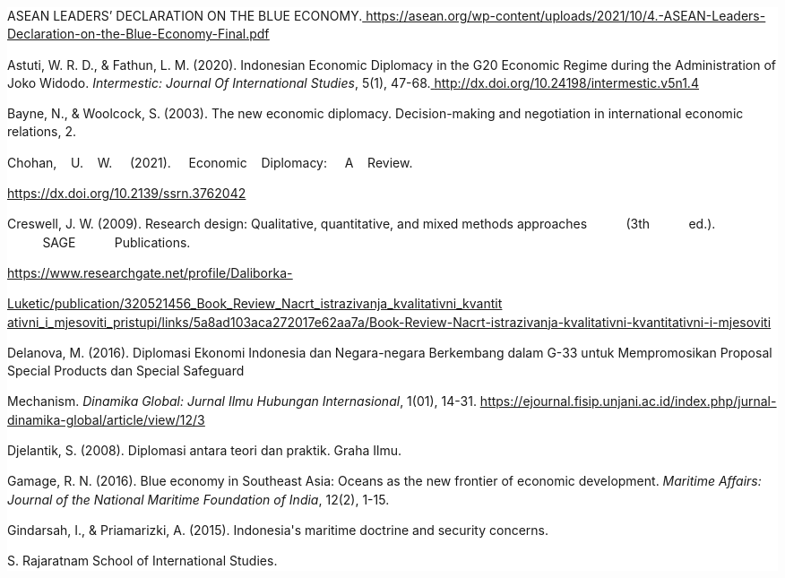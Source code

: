 <p><span class="font4">ASEAN LEADERS’ DECLARATION ON THE BLUE ECONOMY.</span><a href="https://asean.org/wp-content/uploads/2021/10/4.-ASEAN-Leaders-Declaration-on-the-Blue-Economy-Final.pdf"><span class="font4"> </span><span class="font4" style="text-decoration:underline;">https://asean.org/wp-</span></a><span class="font4" style="text-decoration:underline;"></span><a href="https://asean.org/wp-content/uploads/2021/10/4.-ASEAN-Leaders-Declaration-on-the-Blue-Economy-Final.pdf"><span class="font4" style="text-decoration:underline;">content/uploads/2021/10/4.-ASEAN-Leaders-Declaration-on-the-Blue-Economy-</span></a><span class="font4" style="text-decoration:underline;"></span><a href="https://asean.org/wp-content/uploads/2021/10/4.-ASEAN-Leaders-Declaration-on-the-Blue-Economy-Final.pdf"><span class="font4" style="text-decoration:underline;">Final.pdf</span></a></p>
<p><span class="font4">Astuti, W. R. D., &amp;&nbsp;Fathun, L. M. (2020). Indonesian Economic Diplomacy in the G20 Economic Regime during the Administration of Joko Widodo. </span><span class="font4" style="font-style:italic;">Intermestic: Journal Of International Studies</span><span class="font4">, 5(1), 47-68.</span><a href="http://dx.doi.org/10.24198/intermestic.v5n1.4"><span class="font4"> </span><span class="font4" style="text-decoration:underline;">http://dx.doi.org/10.24198/intermestic.v5n1.4</span></a></p>
<p><span class="font4">Bayne, N., &amp;&nbsp;Woolcock, S. (2003). The new economic diplomacy. Decision-making and negotiation in international economic relations, 2.</span></p>
<p><span class="font4">Chohan, &nbsp;&nbsp;&nbsp;U. &nbsp;&nbsp;&nbsp;W. &nbsp;&nbsp;&nbsp;&nbsp;(2021). &nbsp;&nbsp;&nbsp;&nbsp;Economic &nbsp;&nbsp;&nbsp;Diplomacy: &nbsp;&nbsp;&nbsp;&nbsp;A &nbsp;&nbsp;&nbsp;Review.</span></p>
<p><a href="https://dx.doi.org/10.2139/ssrn.3762042"><span class="font4" style="text-decoration:underline;">https://dx.doi.org/10.2139/ssrn.3762042</span></a></p>
<p><span class="font4">Creswell, J. W. (2009). Research design: Qualitative, quantitative, and mixed methods approaches &nbsp;&nbsp;&nbsp;&nbsp;&nbsp;&nbsp;&nbsp;&nbsp;&nbsp;&nbsp;(3th &nbsp;&nbsp;&nbsp;&nbsp;&nbsp;&nbsp;&nbsp;&nbsp;&nbsp;&nbsp;ed.). &nbsp;&nbsp;&nbsp;&nbsp;&nbsp;&nbsp;&nbsp;&nbsp;&nbsp;&nbsp;SAGE &nbsp;&nbsp;&nbsp;&nbsp;&nbsp;&nbsp;&nbsp;&nbsp;&nbsp;&nbsp;Publications.</span></p>
<p><a href="https://www.researchgate.net/profile/Daliborka-Luketic/publication/320521456_Book_Review_Nacrt_istrazivanja_kvalitativni_kvantitativni_i_mjesoviti_pristupi/links/5a8ad103aca272017e62aa7a/Book-Review-Nacrt-istrazivanja-kvalitativni-kvantitativni-i-mjesoviti"><span class="font4" style="text-decoration:underline;">https://www.researchgate.net/profile/Daliborka-</span></a></p>
<p><a href="https://www.researchgate.net/profile/Daliborka-Luketic/publication/320521456_Book_Review_Nacrt_istrazivanja_kvalitativni_kvantitativni_i_mjesoviti_pristupi/links/5a8ad103aca272017e62aa7a/Book-Review-Nacrt-istrazivanja-kvalitativni-kvantitativni-i-mjesoviti"><span class="font4" style="text-decoration:underline;">Luketic/publication/320521456_Book_Review_Nacrt_istrazivanja_kvalitativni_kvantit</span></a><span class="font4" style="text-decoration:underline;"> </span><a href="https://www.researchgate.net/profile/Daliborka-Luketic/publication/320521456_Book_Review_Nacrt_istrazivanja_kvalitativni_kvantitativni_i_mjesoviti_pristupi/links/5a8ad103aca272017e62aa7a/Book-Review-Nacrt-istrazivanja-kvalitativni-kvantitativni-i-mjesoviti"><span class="font4" style="text-decoration:underline;">ativni_i_mjesoviti_pristupi/links/5a8ad103aca272017e62aa7a/Book-Review-Nacrt-</span></a><span class="font4" style="text-decoration:underline;"></span><a href="https://www.researchgate.net/profile/Daliborka-Luketic/publication/320521456_Book_Review_Nacrt_istrazivanja_kvalitativni_kvantitativni_i_mjesoviti_pristupi/links/5a8ad103aca272017e62aa7a/Book-Review-Nacrt-istrazivanja-kvalitativni-kvantitativni-i-mjesoviti"><span class="font4" style="text-decoration:underline;">istrazivanja-kvalitativni-kvantitativni-i-mjesoviti</span></a></p>
<p><span class="font4">Delanova, M. (2016). Diplomasi Ekonomi Indonesia dan Negara-negara Berkembang dalam G-33 untuk Mempromosikan Proposal Special Products dan Special Safeguard</span></p>
<p><span class="font4">Mechanism. </span><span class="font4" style="font-style:italic;">Dinamika Global: Jurnal Ilmu Hubungan Internasional</span><span class="font4">, 1(01), 14-31. </span><a href="https://ejournal.fisip.unjani.ac.id/index.php/jurnal-dinamika-global/article/view/12/3"><span class="font4" style="text-decoration:underline;">https://ejournal.fisip.unjani.ac.id/index.php/jurnal-dinamika-global/article/view/12/3</span></a></p>
<p><span class="font4">Djelantik, S. (2008). Diplomasi antara teori dan praktik. Graha Ilmu.</span></p>
<p><span class="font4">Gamage, R. N. (2016). Blue economy in Southeast Asia: Oceans as the new frontier of economic development. </span><span class="font4" style="font-style:italic;">Maritime Affairs: Journal of the National Maritime Foundation of India</span><span class="font4">, 12(2), 1-15.</span></p>
<p><span class="font4">Gindarsah, I., &amp;&nbsp;Priamarizki, A. (2015). Indonesia's maritime doctrine and security concerns.</span></p>
<p><span class="font4">S. Rajaratnam School of International Studies.</span></p>